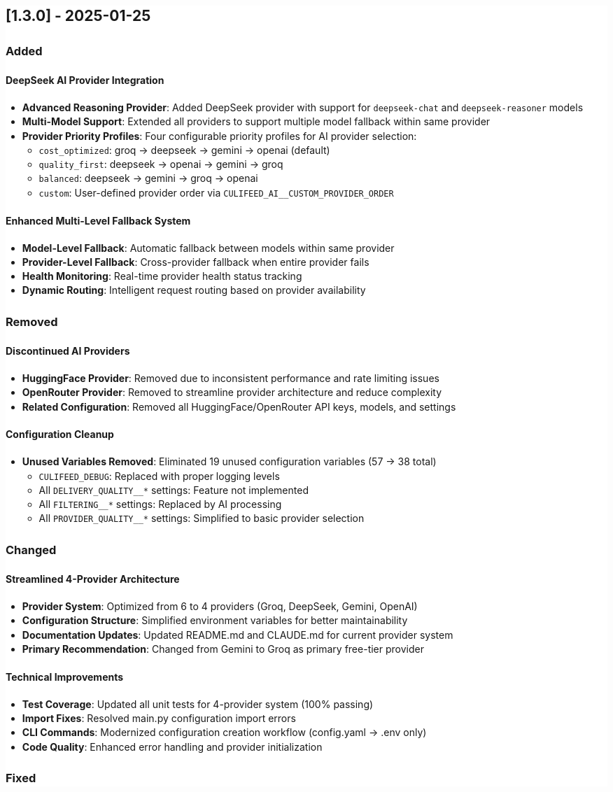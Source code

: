 ## [1.3.0] - 2025-01-25

### Added

#### DeepSeek AI Provider Integration
- **Advanced Reasoning Provider**: Added DeepSeek provider with support for `deepseek-chat` and `deepseek-reasoner` models
- **Multi-Model Support**: Extended all providers to support multiple model fallback within same provider
- **Provider Priority Profiles**: Four configurable priority profiles for AI provider selection:
  - `cost_optimized`: groq → deepseek → gemini → openai (default)
  - `quality_first`: deepseek → openai → gemini → groq
  - `balanced`: deepseek → gemini → groq → openai
  - `custom`: User-defined provider order via `CULIFEED_AI__CUSTOM_PROVIDER_ORDER`

#### Enhanced Multi-Level Fallback System
- **Model-Level Fallback**: Automatic fallback between models within same provider
- **Provider-Level Fallback**: Cross-provider fallback when entire provider fails
- **Health Monitoring**: Real-time provider health status tracking
- **Dynamic Routing**: Intelligent request routing based on provider availability

### Removed

#### Discontinued AI Providers
- **HuggingFace Provider**: Removed due to inconsistent performance and rate limiting issues
- **OpenRouter Provider**: Removed to streamline provider architecture and reduce complexity
- **Related Configuration**: Removed all HuggingFace/OpenRouter API keys, models, and settings

#### Configuration Cleanup
- **Unused Variables Removed**: Eliminated 19 unused configuration variables (57 → 38 total)
  - `CULIFEED_DEBUG`: Replaced with proper logging levels
  - All `DELIVERY_QUALITY__*` settings: Feature not implemented
  - All `FILTERING__*` settings: Replaced by AI processing
  - All `PROVIDER_QUALITY__*` settings: Simplified to basic provider selection

### Changed

#### Streamlined 4-Provider Architecture
- **Provider System**: Optimized from 6 to 4 providers (Groq, DeepSeek, Gemini, OpenAI)
- **Configuration Structure**: Simplified environment variables for better maintainability
- **Documentation Updates**: Updated README.md and CLAUDE.md for current provider system
- **Primary Recommendation**: Changed from Gemini to Groq as primary free-tier provider

#### Technical Improvements
- **Test Coverage**: Updated all unit tests for 4-provider system (100% passing)
- **Import Fixes**: Resolved main.py configuration import errors
- **CLI Commands**: Modernized configuration creation workflow (config.yaml → .env only)
- **Code Quality**: Enhanced error handling and provider initialization

### Fixed
